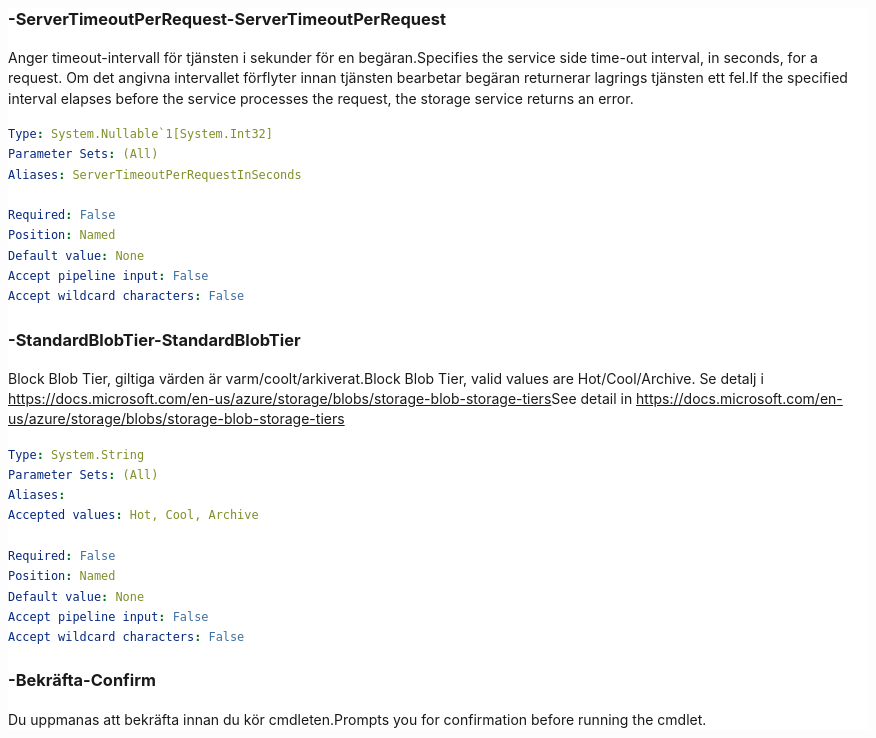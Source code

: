 ### <span data-ttu-id="1de03-180">-ServerTimeoutPerRequest</span><span class="sxs-lookup"><span data-stu-id="1de03-180">-ServerTimeoutPerRequest</span></span>
<span data-ttu-id="1de03-181">Anger timeout-intervall för tjänsten i sekunder för en begäran.</span><span class="sxs-lookup"><span data-stu-id="1de03-181">Specifies the service side time-out interval, in seconds, for a request.</span></span>
<span data-ttu-id="1de03-182">Om det angivna intervallet förflyter innan tjänsten bearbetar begäran returnerar lagrings tjänsten ett fel.</span><span class="sxs-lookup"><span data-stu-id="1de03-182">If the specified interval elapses before the service processes the request, the storage service returns an error.</span></span>

```yaml
Type: System.Nullable`1[System.Int32]
Parameter Sets: (All)
Aliases: ServerTimeoutPerRequestInSeconds

Required: False
Position: Named
Default value: None
Accept pipeline input: False
Accept wildcard characters: False
```

### <span data-ttu-id="1de03-183">-StandardBlobTier</span><span class="sxs-lookup"><span data-stu-id="1de03-183">-StandardBlobTier</span></span>
<span data-ttu-id="1de03-184">Block Blob Tier, giltiga värden är varm/coolt/arkiverat.</span><span class="sxs-lookup"><span data-stu-id="1de03-184">Block Blob Tier, valid values are Hot/Cool/Archive.</span></span>
<span data-ttu-id="1de03-185">Se detalj i https://docs.microsoft.com/en-us/azure/storage/blobs/storage-blob-storage-tiers</span><span class="sxs-lookup"><span data-stu-id="1de03-185">See detail in https://docs.microsoft.com/en-us/azure/storage/blobs/storage-blob-storage-tiers</span></span>

```yaml
Type: System.String
Parameter Sets: (All)
Aliases:
Accepted values: Hot, Cool, Archive

Required: False
Position: Named
Default value: None
Accept pipeline input: False
Accept wildcard characters: False
```

### <span data-ttu-id="1de03-186">-Bekräfta</span><span class="sxs-lookup"><span data-stu-id="1de03-186">-Confirm</span></span>
<span data-ttu-id="1de03-187">Du uppmanas att bekräfta innan du kör cmdleten.</span><span class="sxs-lookup"><span data-stu-id="1de03-187">Prompts you for confirmation before running the cmdlet.</span></span>
